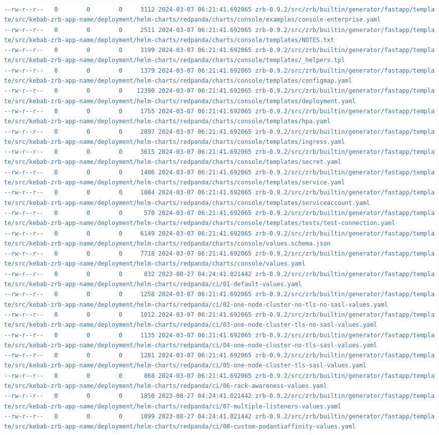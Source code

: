 ```diff
--rw-r--r--   0        0        0     3112 2024-03-07 06:21:41.692065 zrb-0.9.2/src/zrb/builtin/generator/fastapp/template/src/kebab-zrb-app-name/deployment/helm-charts/redpanda/charts/console/examples/console-enterprise.yaml
--rw-r--r--   0        0        0     2511 2024-03-07 06:21:41.692065 zrb-0.9.2/src/zrb/builtin/generator/fastapp/template/src/kebab-zrb-app-name/deployment/helm-charts/redpanda/charts/console/templates/NOTES.txt
--rw-r--r--   0        0        0     3199 2024-03-07 06:21:41.692065 zrb-0.9.2/src/zrb/builtin/generator/fastapp/template/src/kebab-zrb-app-name/deployment/helm-charts/redpanda/charts/console/templates/_helpers.tpl
--rw-r--r--   0        0        0     1379 2024-03-07 06:21:41.692065 zrb-0.9.2/src/zrb/builtin/generator/fastapp/template/src/kebab-zrb-app-name/deployment/helm-charts/redpanda/charts/console/templates/configmap.yaml
--rw-r--r--   0        0        0    12390 2024-03-07 06:21:41.692065 zrb-0.9.2/src/zrb/builtin/generator/fastapp/template/src/kebab-zrb-app-name/deployment/helm-charts/redpanda/charts/console/templates/deployment.yaml
--rw-r--r--   0        0        0     1755 2024-03-07 06:21:41.692065 zrb-0.9.2/src/zrb/builtin/generator/fastapp/template/src/kebab-zrb-app-name/deployment/helm-charts/redpanda/charts/console/templates/hpa.yaml
--rw-r--r--   0        0        0     2897 2024-03-07 06:21:41.692065 zrb-0.9.2/src/zrb/builtin/generator/fastapp/template/src/kebab-zrb-app-name/deployment/helm-charts/redpanda/charts/console/templates/ingress.yaml
--rw-r--r--   0        0        0     3615 2024-03-07 06:21:41.692065 zrb-0.9.2/src/zrb/builtin/generator/fastapp/template/src/kebab-zrb-app-name/deployment/helm-charts/redpanda/charts/console/templates/secret.yaml
--rw-r--r--   0        0        0     1406 2024-03-07 06:21:41.692065 zrb-0.9.2/src/zrb/builtin/generator/fastapp/template/src/kebab-zrb-app-name/deployment/helm-charts/redpanda/charts/console/templates/service.yaml
--rw-r--r--   0        0        0     1084 2024-03-07 06:21:41.692065 zrb-0.9.2/src/zrb/builtin/generator/fastapp/template/src/kebab-zrb-app-name/deployment/helm-charts/redpanda/charts/console/templates/serviceaccount.yaml
--rw-r--r--   0        0        0      570 2024-03-07 06:21:41.692065 zrb-0.9.2/src/zrb/builtin/generator/fastapp/template/src/kebab-zrb-app-name/deployment/helm-charts/redpanda/charts/console/templates/tests/test-connection.yaml
--rw-r--r--   0        0        0     6149 2024-03-07 06:21:41.692065 zrb-0.9.2/src/zrb/builtin/generator/fastapp/template/src/kebab-zrb-app-name/deployment/helm-charts/redpanda/charts/console/values.schema.json
--rw-r--r--   0        0        0     7718 2024-03-07 06:21:41.692065 zrb-0.9.2/src/zrb/builtin/generator/fastapp/template/src/kebab-zrb-app-name/deployment/helm-charts/redpanda/charts/console/values.yaml
--rw-r--r--   0        0        0      832 2023-08-27 04:24:41.021442 zrb-0.9.2/src/zrb/builtin/generator/fastapp/template/src/kebab-zrb-app-name/deployment/helm-charts/redpanda/ci/01-default-values.yaml
--rw-r--r--   0        0        0     1258 2024-03-07 06:21:41.692065 zrb-0.9.2/src/zrb/builtin/generator/fastapp/template/src/kebab-zrb-app-name/deployment/helm-charts/redpanda/ci/02-one-node-cluster-no-tls-no-sasl-values.yaml
--rw-r--r--   0        0        0     1012 2024-03-07 06:21:41.692065 zrb-0.9.2/src/zrb/builtin/generator/fastapp/template/src/kebab-zrb-app-name/deployment/helm-charts/redpanda/ci/03-one-node-cluster-tls-no-sasl-values.yaml
--rw-r--r--   0        0        0     1135 2024-03-07 06:21:41.692065 zrb-0.9.2/src/zrb/builtin/generator/fastapp/template/src/kebab-zrb-app-name/deployment/helm-charts/redpanda/ci/04-one-node-cluster-no-tls-sasl-values.yaml
--rw-r--r--   0        0        0     1281 2024-03-07 06:21:41.692065 zrb-0.9.2/src/zrb/builtin/generator/fastapp/template/src/kebab-zrb-app-name/deployment/helm-charts/redpanda/ci/05-one-node-cluster-tls-sasl-values.yaml
--rw-r--r--   0        0        0      868 2024-03-07 06:21:41.692065 zrb-0.9.2/src/zrb/builtin/generator/fastapp/template/src/kebab-zrb-app-name/deployment/helm-charts/redpanda/ci/06-rack-awareness-values.yaml
--rw-r--r--   0        0        0     1850 2023-08-27 04:24:41.021442 zrb-0.9.2/src/zrb/builtin/generator/fastapp/template/src/kebab-zrb-app-name/deployment/helm-charts/redpanda/ci/07-multiple-listeners-values.yaml
--rw-r--r--   0        0        0     1099 2023-08-27 04:24:41.021442 zrb-0.9.2/src/zrb/builtin/generator/fastapp/template/src/kebab-zrb-app-name/deployment/helm-charts/redpanda/ci/08-custom-podantiaffinity-values.yaml
```